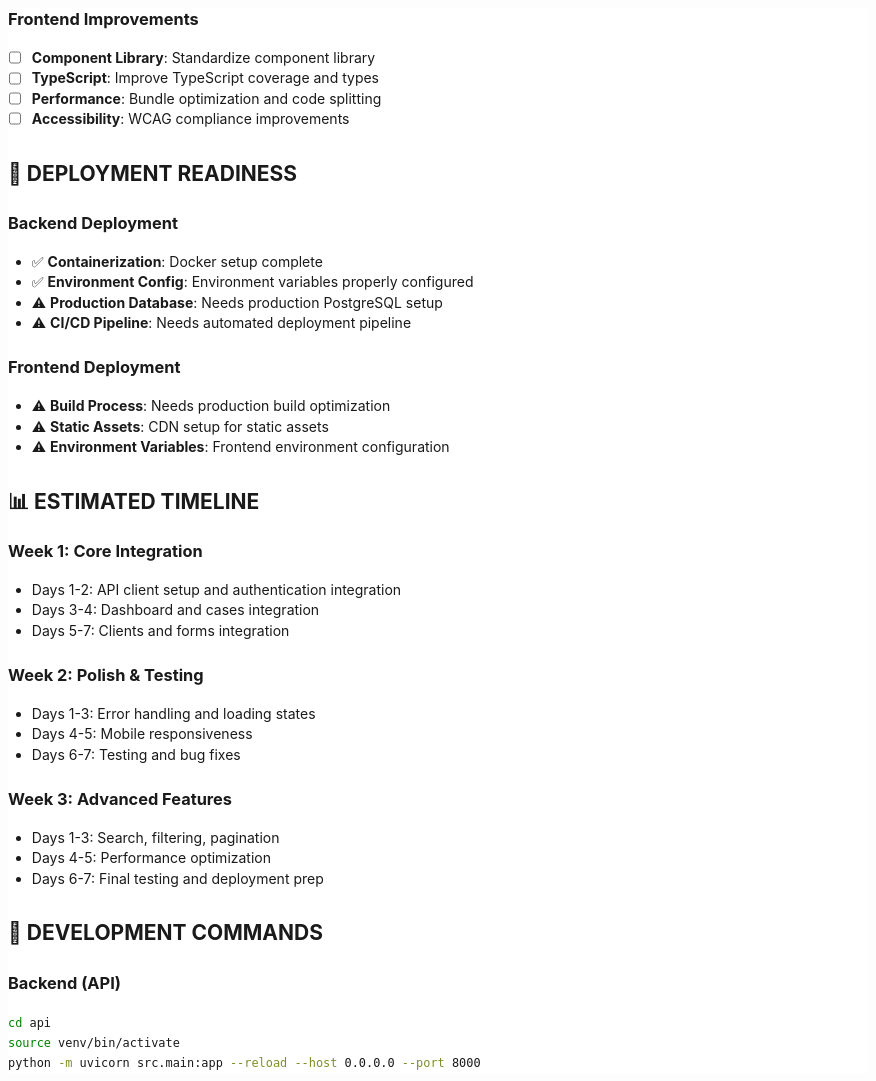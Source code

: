 ### Frontend Improvements

- [ ] **Component Library**: Standardize component library
- [ ] **TypeScript**: Improve TypeScript coverage and types
- [ ] **Performance**: Bundle optimization and code splitting
- [ ] **Accessibility**: WCAG compliance improvements

## 🚀 DEPLOYMENT READINESS

### Backend Deployment

- ✅ **Containerization**: Docker setup complete
- ✅ **Environment Config**: Environment variables properly configured
- ⚠️ **Production Database**: Needs production PostgreSQL setup
- ⚠️ **CI/CD Pipeline**: Needs automated deployment pipeline

### Frontend Deployment

- ⚠️ **Build Process**: Needs production build optimization
- ⚠️ **Static Assets**: CDN setup for static assets
- ⚠️ **Environment Variables**: Frontend environment configuration

## 📊 ESTIMATED TIMELINE

### Week 1: Core Integration

- Days 1-2: API client setup and authentication integration
- Days 3-4: Dashboard and cases integration
- Days 5-7: Clients and forms integration

### Week 2: Polish & Testing

- Days 1-3: Error handling and loading states
- Days 4-5: Mobile responsiveness
- Days 6-7: Testing and bug fixes

### Week 3: Advanced Features

- Days 1-3: Search, filtering, pagination
- Days 4-5: Performance optimization
- Days 6-7: Final testing and deployment prep

## 🔧 DEVELOPMENT COMMANDS

### Backend (API)

```bash
cd api
source venv/bin/activate
python -m uvicorn src.main:app --reload --host 0.0.0.0 --port 8000
```
